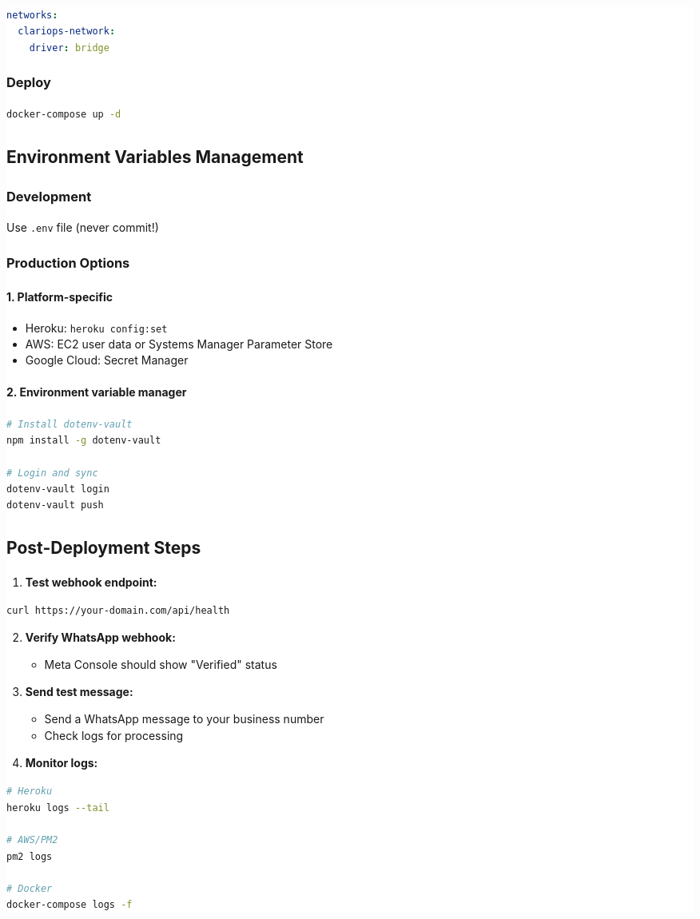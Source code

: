 ```yaml
networks:
  clariops-network:
    driver: bridge
```

### Deploy

```bash
docker-compose up -d
```

## Environment Variables Management

### Development
Use `.env` file (never commit!)

### Production Options

#### 1. Platform-specific
- Heroku: `heroku config:set`
- AWS: EC2 user data or Systems Manager Parameter Store
- Google Cloud: Secret Manager

#### 2. Environment variable manager
```bash
# Install dotenv-vault
npm install -g dotenv-vault

# Login and sync
dotenv-vault login
dotenv-vault push
```

## Post-Deployment Steps

1. **Test webhook endpoint:**
```bash
curl https://your-domain.com/api/health
```

2. **Verify WhatsApp webhook:**
   - Meta Console should show "Verified" status

3. **Send test message:**
   - Send a WhatsApp message to your business number
   - Check logs for processing

4. **Monitor logs:**
```bash
# Heroku
heroku logs --tail

# AWS/PM2
pm2 logs

# Docker
docker-compose logs -f
```
